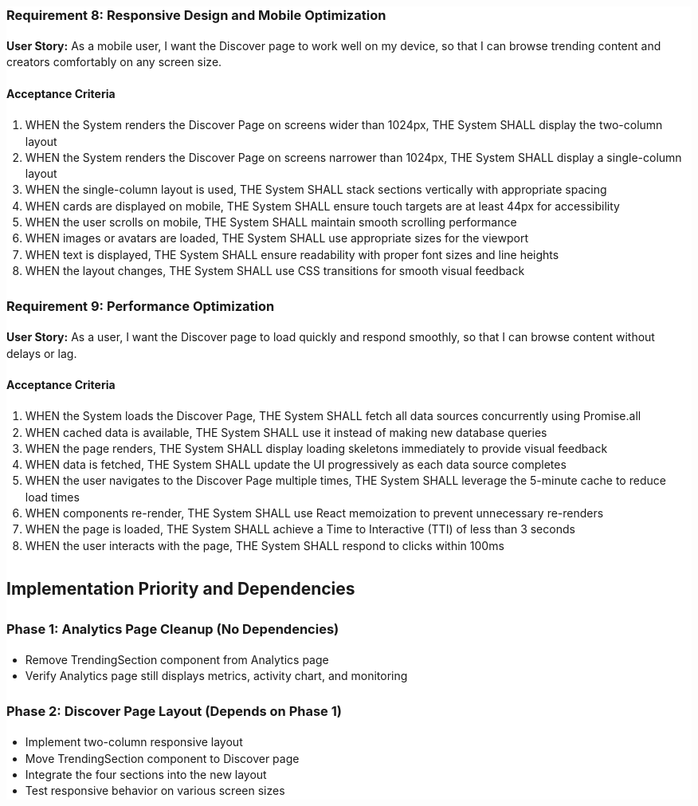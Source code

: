 ### Requirement 8: Responsive Design and Mobile Optimization

**User Story:** As a mobile user, I want the Discover page to work well on my device, so that I can browse trending content and creators comfortably on any screen size.

#### Acceptance Criteria

1. WHEN the System renders the Discover Page on screens wider than 1024px, THE System SHALL display the two-column layout
2. WHEN the System renders the Discover Page on screens narrower than 1024px, THE System SHALL display a single-column layout
3. WHEN the single-column layout is used, THE System SHALL stack sections vertically with appropriate spacing
4. WHEN cards are displayed on mobile, THE System SHALL ensure touch targets are at least 44px for accessibility
5. WHEN the user scrolls on mobile, THE System SHALL maintain smooth scrolling performance
6. WHEN images or avatars are loaded, THE System SHALL use appropriate sizes for the viewport
7. WHEN text is displayed, THE System SHALL ensure readability with proper font sizes and line heights
8. WHEN the layout changes, THE System SHALL use CSS transitions for smooth visual feedback

### Requirement 9: Performance Optimization

**User Story:** As a user, I want the Discover page to load quickly and respond smoothly, so that I can browse content without delays or lag.

#### Acceptance Criteria

1. WHEN the System loads the Discover Page, THE System SHALL fetch all data sources concurrently using Promise.all
2. WHEN cached data is available, THE System SHALL use it instead of making new database queries
3. WHEN the page renders, THE System SHALL display loading skeletons immediately to provide visual feedback
4. WHEN data is fetched, THE System SHALL update the UI progressively as each data source completes
5. WHEN the user navigates to the Discover Page multiple times, THE System SHALL leverage the 5-minute cache to reduce load times
6. WHEN components re-render, THE System SHALL use React memoization to prevent unnecessary re-renders
7. WHEN the page is loaded, THE System SHALL achieve a Time to Interactive (TTI) of less than 3 seconds
8. WHEN the user interacts with the page, THE System SHALL respond to clicks within 100ms

## Implementation Priority and Dependencies

### Phase 1: Analytics Page Cleanup (No Dependencies)
- Remove TrendingSection component from Analytics page
- Verify Analytics page still displays metrics, activity chart, and monitoring

### Phase 2: Discover Page Layout (Depends on Phase 1)
- Implement two-column responsive layout
- Move TrendingSection component to Discover page
- Integrate the four sections into the new layout
- Test responsive behavior on various screen sizes
